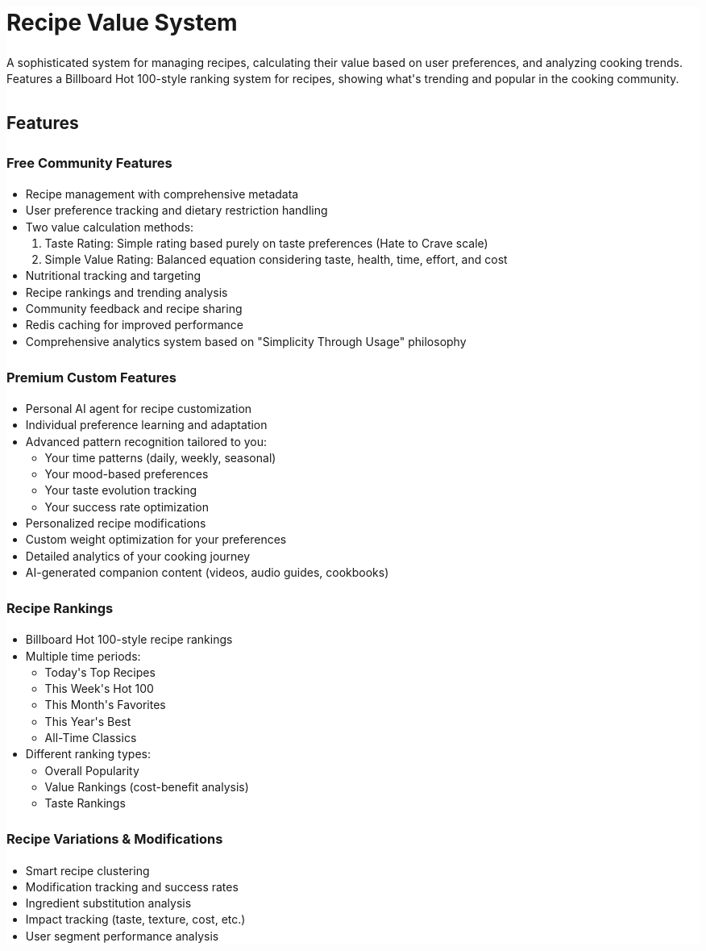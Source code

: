 # Recipe Value System

A sophisticated system for managing recipes, calculating their value based on user preferences, and analyzing cooking trends. Features a Billboard Hot 100-style ranking system for recipes, showing what's trending and popular in the cooking community.

## Features

### Free Community Features
- Recipe management with comprehensive metadata
- User preference tracking and dietary restriction handling
- Two value calculation methods:
  1. Taste Rating: Simple rating based purely on taste preferences (Hate to Crave scale)
  2. Simple Value Rating: Balanced equation considering taste, health, time, effort, and cost
- Nutritional tracking and targeting
- Recipe rankings and trending analysis
- Community feedback and recipe sharing
- Redis caching for improved performance
- Comprehensive analytics system based on "Simplicity Through Usage" philosophy

### Premium Custom Features
- Personal AI agent for recipe customization
- Individual preference learning and adaptation
- Advanced pattern recognition tailored to you:
  - Your time patterns (daily, weekly, seasonal)
  - Your mood-based preferences
  - Your taste evolution tracking
  - Your success rate optimization
- Personalized recipe modifications
- Custom weight optimization for your preferences
- Detailed analytics of your cooking journey
- AI-generated companion content (videos, audio guides, cookbooks)

### Recipe Rankings
- Billboard Hot 100-style recipe rankings
- Multiple time periods:
  - Today's Top Recipes
  - This Week's Hot 100
  - This Month's Favorites
  - This Year's Best
  - All-Time Classics
- Different ranking types:
  - Overall Popularity
  - Value Rankings (cost-benefit analysis)
  - Taste Rankings

### Recipe Variations & Modifications
- Smart recipe clustering
- Modification tracking and success rates
- Ingredient substitution analysis
- Impact tracking (taste, texture, cost, etc.)
- User segment performance analysis
